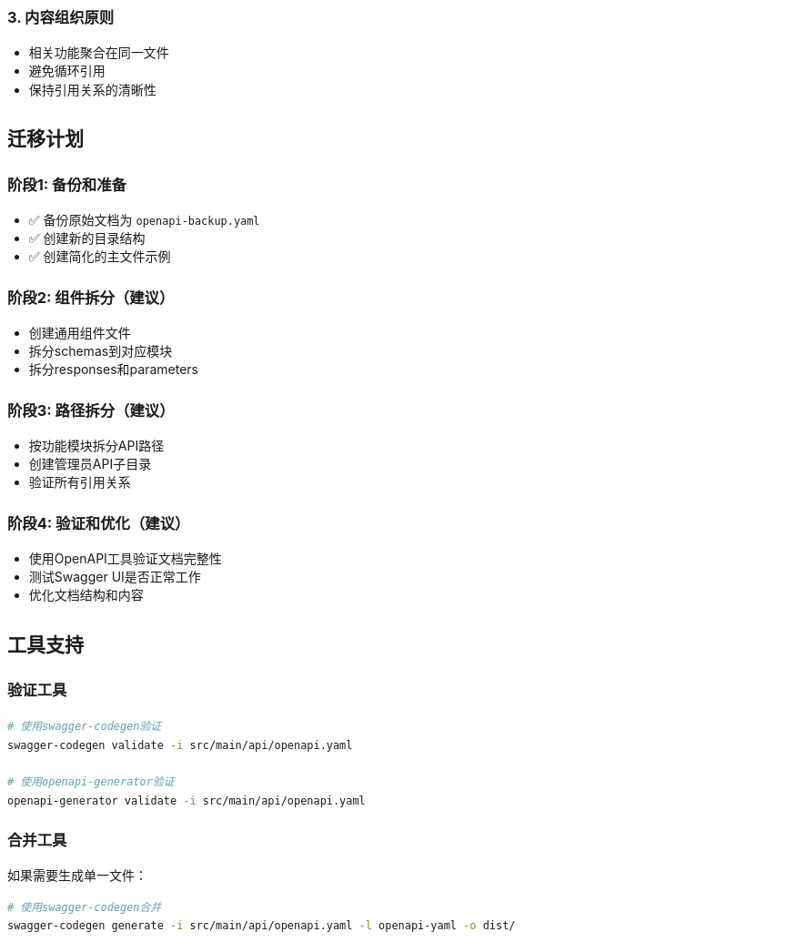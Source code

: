### 3. 内容组织原则

- 相关功能聚合在同一文件
- 避免循环引用
- 保持引用关系的清晰性

## 迁移计划

### 阶段1: 备份和准备

- ✅ 备份原始文档为 `openapi-backup.yaml`
- ✅ 创建新的目录结构
- ✅ 创建简化的主文件示例

### 阶段2: 组件拆分（建议）

- 创建通用组件文件
- 拆分schemas到对应模块
- 拆分responses和parameters

### 阶段3: 路径拆分（建议）

- 按功能模块拆分API路径
- 创建管理员API子目录
- 验证所有引用关系

### 阶段4: 验证和优化（建议）

- 使用OpenAPI工具验证文档完整性
- 测试Swagger UI是否正常工作
- 优化文档结构和内容

## 工具支持

### 验证工具

```bash
# 使用swagger-codegen验证
swagger-codegen validate -i src/main/api/openapi.yaml

# 使用openapi-generator验证
openapi-generator validate -i src/main/api/openapi.yaml
```

### 合并工具

如果需要生成单一文件：

```bash
# 使用swagger-codegen合并
swagger-codegen generate -i src/main/api/openapi.yaml -l openapi-yaml -o dist/
```

